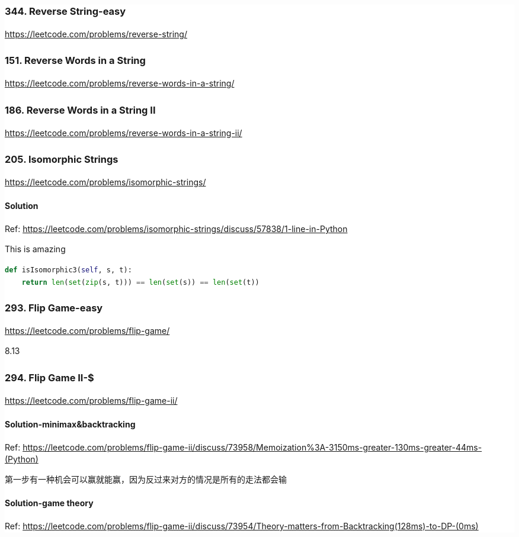 


### 344. Reverse String-easy

https://leetcode.com/problems/reverse-string/





### 151. Reverse Words in a String

https://leetcode.com/problems/reverse-words-in-a-string/





### 186. Reverse Words in a String II

https://leetcode.com/problems/reverse-words-in-a-string-ii/



### 205. Isomorphic Strings

https://leetcode.com/problems/isomorphic-strings/

#### Solution

Ref: https://leetcode.com/problems/isomorphic-strings/discuss/57838/1-line-in-Python

This is amazing

```python
def isIsomorphic3(self, s, t):
    return len(set(zip(s, t))) == len(set(s)) == len(set(t))
```



### 293. Flip Game-easy

https://leetcode.com/problems/flip-game/

8.13

###  294. Flip Game II-$

https://leetcode.com/problems/flip-game-ii/

#### Solution-minimax&backtracking

Ref: https://leetcode.com/problems/flip-game-ii/discuss/73958/Memoization%3A-3150ms-greater-130ms-greater-44ms-(Python)

第一步有一种机会可以赢就能赢，因为反过来对方的情况是所有的走法都会输

#### Solution-game theory

Ref: https://leetcode.com/problems/flip-game-ii/discuss/73954/Theory-matters-from-Backtracking(128ms)-to-DP-(0ms)
